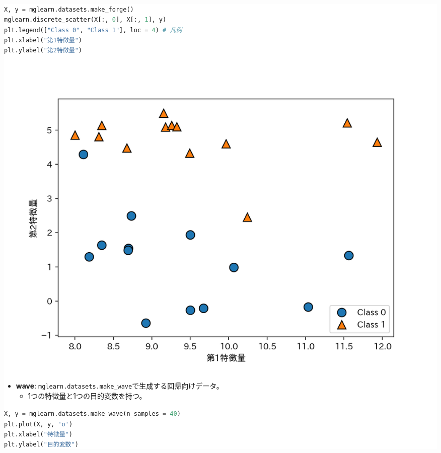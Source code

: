 
```python
X, y = mglearn.datasets.make_forge()
mglearn.discrete_scatter(X[:, 0], X[:, 1], y)
plt.legend(["Class 0", "Class 1"], loc = 4) # 凡例
plt.xlabel("第1特徴量")
plt.ylabel("第2特徴量")
```

![](02_supervised_learning_files/figure-html/unnamed-chunk-3-1.png)

- **wave**: `mglearn.datasets.make_wave`で生成する回帰向けデータ。
    - 1つの特徴量と1つの目的変数を持つ。


```python
X, y = mglearn.datasets.make_wave(n_samples = 40)
plt.plot(X, y, 'o')
plt.xlabel("特徴量")
plt.ylabel("目的変数")
```

